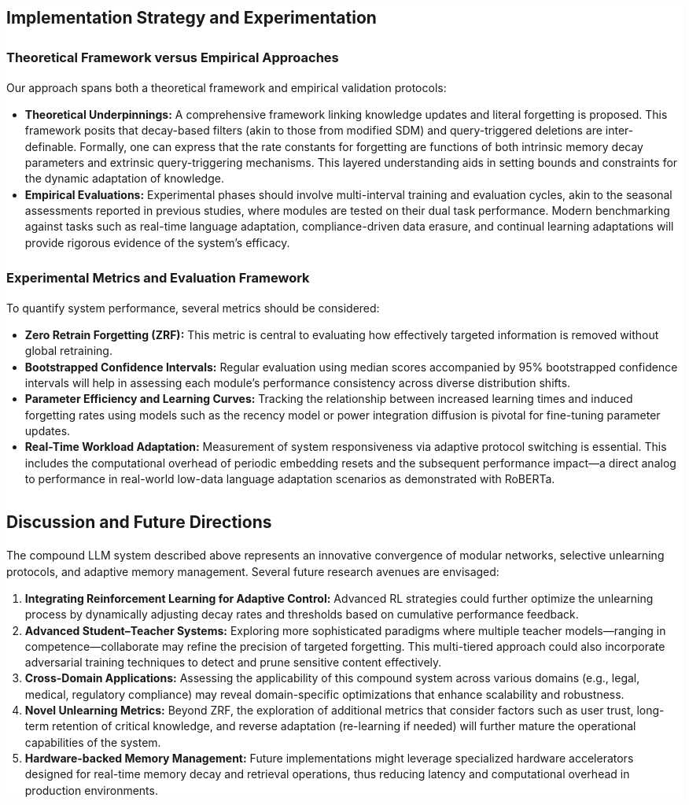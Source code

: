 ## Implementation Strategy and Experimentation

### Theoretical Framework versus Empirical Approaches

Our approach spans both a theoretical framework and empirical validation protocols:

- **Theoretical Underpinnings:** A comprehensive framework linking knowledge updates and literal forgetting is proposed. This framework posits that decay-based filters (akin to those from modified SDM) and query-triggered deletions are inter-definable. Formally, one can express that the rate constants for forgetting are functions of both intrinsic memory decay parameters and extrinsic query-triggering mechanisms. This layered understanding aids in setting bounds and constraints for the dynamic adaptation of knowledge.
- **Empirical Evaluations:** Experimental phases should involve multi-interval training and evaluation cycles, akin to the seasonal assessments reported in previous studies, where modules are tested on their dual task performance. Modern benchmarking against tasks such as real-time language adaptation, compliance-driven data erasure, and continual learning adaptations will provide rigorous evidence of the system’s efficacy.

### Experimental Metrics and Evaluation Framework

To quantify system performance, several metrics should be considered:

- **Zero Retrain Forgetting (ZRF):** This metric is central to evaluating how effectively targeted information is removed without global retraining.
- **Bootstrapped Confidence Intervals:** Regular evaluation using median scores accompanied by 95% bootstrapped confidence intervals will help in assessing each module’s performance consistency across diverse distribution shifts.
- **Parameter Efficiency and Learning Curves:** Tracking the relationship between increased learning times and induced forgetting rates using models such as the recency model or power integration diffusion is pivotal for fine-tuning parameter updates.
- **Real-Time Workload Adaptation:** Measurement of system responsiveness via adaptive protocol switching is essential. This includes the computational overhead of periodic embedding resets and the subsequent performance impact—a direct analog to performance in real-world low-data language adaptation scenarios as demonstrated with RoBERTa.

## Discussion and Future Directions

The compound LLM system described above represents an innovative convergence of modular networks, selective unlearning protocols, and adaptive memory management. Several future research avenues are envisaged:

1. **Integrating Reinforcement Learning for Adaptive Control:** Advanced RL strategies could further optimize the unlearning process by dynamically adjusting decay rates and thresholds based on cumulative performance feedback.
2. **Advanced Student–Teacher Systems:** Exploring more sophisticated paradigms where multiple teacher models—ranging in competence—collaborate may refine the precision of targeted forgetting. This multi-tiered approach could also incorporate adversarial training techniques to detect and prune sensitive content effectively.
3. **Cross-Domain Applications:** Assessing the applicability of this compound system across various domains (e.g., legal, medical, regulatory compliance) may reveal domain-specific optimizations that enhance scalability and robustness.
4. **Novel Unlearning Metrics:** Beyond ZRF, the exploration of additional metrics that consider factors such as user trust, long-term retention of critical knowledge, and reverse adaptation (re-learning if needed) will further mature the operational capabilities of the system.
5. **Hardware-backed Memory Management:** Future implementations might leverage specialized hardware accelerators designed for real-time memory decay and retrieval operations, thus reducing latency and computational overhead in production environments.

